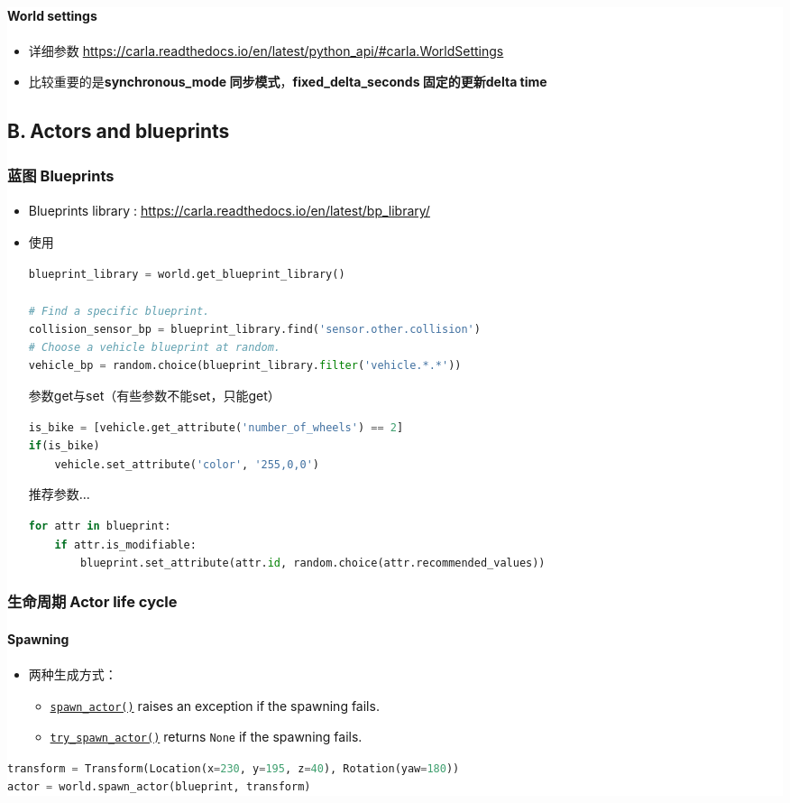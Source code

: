 

#### World settings

- 详细参数 https://carla.readthedocs.io/en/latest/python_api/#carla.WorldSettings

- 比较重要的是**synchronous_mode 同步模式**，**fixed_delta_seconds 固定的更新delta time**



## B. Actors and blueprints

### 蓝图 Blueprints

- Blueprints library : https://carla.readthedocs.io/en/latest/bp_library/

- 使用

  ```python
  blueprint_library = world.get_blueprint_library()
  
  # Find a specific blueprint.
  collision_sensor_bp = blueprint_library.find('sensor.other.collision')
  # Choose a vehicle blueprint at random.
  vehicle_bp = random.choice(blueprint_library.filter('vehicle.*.*'))
  ```

  参数get与set（有些参数不能set，只能get）

  ```python
  is_bike = [vehicle.get_attribute('number_of_wheels') == 2]
  if(is_bike)
      vehicle.set_attribute('color', '255,0,0')
  ```

  推荐参数...

  ```python
  for attr in blueprint:
      if attr.is_modifiable:
          blueprint.set_attribute(attr.id, random.choice(attr.recommended_values))
  ```



### 生命周期 Actor life cycle

#### Spawning

- 两种生成方式：

  - [`spawn_actor()`](https://carla.readthedocs.io/en/latest/python_api/#carla.World.spawn_actor) raises an exception if the spawning fails.

  - [`try_spawn_actor()`](https://carla.readthedocs.io/en/latest/python_api/#carla.World.try_spawn_actor) returns `None` if the spawning fails.

```python
transform = Transform(Location(x=230, y=195, z=40), Rotation(yaw=180))
actor = world.spawn_actor(blueprint, transform)
```
